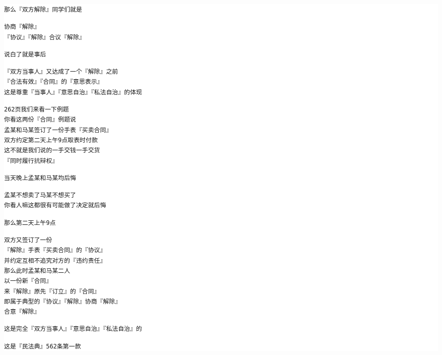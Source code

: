 ```text
那么『双方解除』同学们就是
```

```text
协商『解除』
『协议』『解除』合议『解除』
```

```text
说白了就是事后
```

```text
『双方当事人』又达成了一个『解除』之前
『合法有效』『合同』的『意思表示』
这是尊重『当事人』『意思自治』『私法自治』的体现
```

```text
262页我们来看一下例题
你看这两份『合同』例题说
孟某和马某签订了一份手表『买卖合同』
双方约定第二天上午9点取表时付款
这不就是我们说的一手交钱一手交货
『同时履行抗辩权』
```

```text
当天晚上孟某和马某均后悔
```

```text
孟某不想卖了马某不想买了
你看人嘛这都很有可能做了决定就后悔
```

```text
那么第二天上午9点
```

```text
双方又签订了一份
『解除』手表『买卖合同』的『协议』
并约定互相不追究对方的『违约责任』
那么此时孟某和马某二人
以一份新『合同』
来『解除』原先『订立』的『合同』
即属于典型的『协议』『解除』协商『解除』
合意『解除』
```

```text
这是完全『双方当事人』『意思自治』『私法自治』的
```

```text
这是『民法典』562条第一款
```
